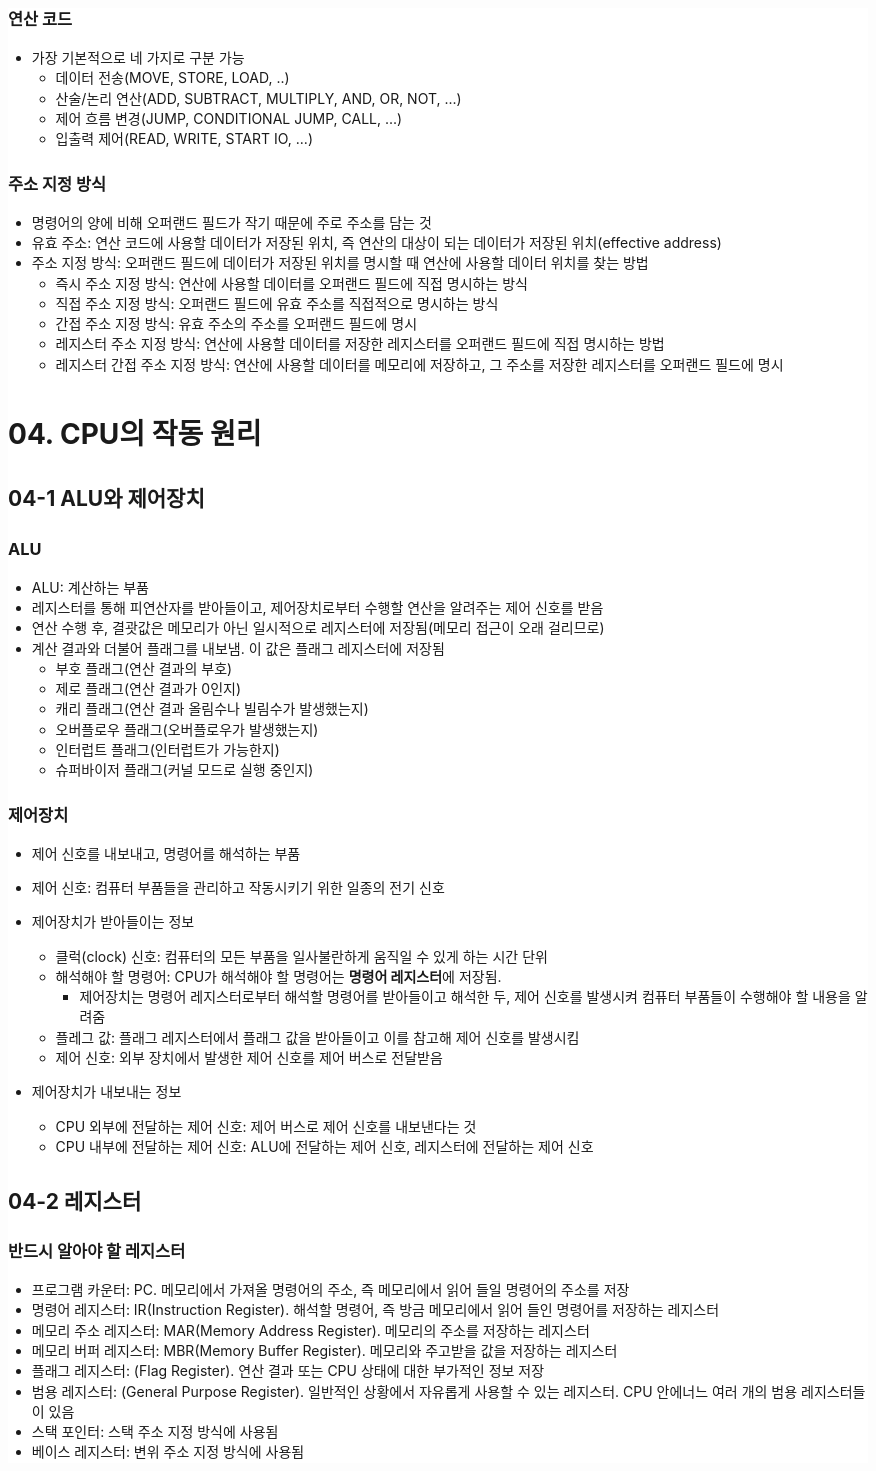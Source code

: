 ### 연산 코드
- 가장 기본적으로 네 가지로 구분 가능
  - 데이터 전송(MOVE, STORE, LOAD, ..)
  - 산술/논리 연산(ADD, SUBTRACT, MULTIPLY, AND, OR, NOT, ...)
  - 제어 흐름 변경(JUMP, CONDITIONAL JUMP, CALL, ...)
  - 입출력 제어(READ, WRITE, START IO, ...)

### 주소 지정 방식
- 명령어의 양에 비해 오퍼랜드 필드가 작기 때문에 주로 주소를 담는 것
- 유효 주소: 연산 코드에 사용할 데이터가 저장된 위치, 즉 연산의 대상이 되는 데이터가 저장된 위치(effective address)
- 주소 지정 방식: 오퍼랜드 필드에 데이터가 저장된 위치를 명시할 때 연산에 사용할 데이터 위치를 찾는 방법
  - 즉시 주소 지정 방식: 연산에 사용할 데이터를 오퍼랜드 필드에 직접 명시하는 방식
  - 직접 주소 지정 방식: 오퍼랜드 필드에 유효 주소를 직접적으로 명시하는 방식
  - 간접 주소 지정 방식: 유효 주소의 주소를 오퍼랜드 필드에 명시
  - 레지스터 주소 지정 방식: 연산에 사용할 데이터를 저장한 레지스터를 오퍼랜드 필드에 직접 명시하는 방법
  - 레지스터 간접 주소 지정 방식: 연산에 사용할 데이터를 메모리에 저장하고, 그 주소를 저장한 레지스터를 오퍼랜드 필드에 명시


# 04. CPU의 작동 원리
## 04-1 ALU와 제어장치
### ALU
- ALU: 계산하는 부품
- 레지스터를 통해 피연산자를 받아들이고, 제어장치로부터 수행할 연산을 알려주는 제어 신호를 받음
- 연산 수행 후, 결괏값은 메모리가 아닌 일시적으로 레지스터에 저장됨(메모리 접근이 오래 걸리므로)
- 계산 결과와 더불어 플래그를 내보냄. 이 값은 플래그 레지스터에 저장됨
  - 부호 플래그(연산 결과의 부호)
  - 제로 플래그(연산 결과가 0인지)
  - 캐리 플래그(연산 결과 올림수나 빌림수가 발생했는지)
  - 오버플로우 플래그(오버플로우가 발생했는지)
  - 인터럽트 플래그(인터럽트가 가능한지)
  - 슈퍼바이저 플래그(커널 모드로 실행 중인지)

### 제어장치
- 제어 신호를 내보내고, 명령어를 해석하는 부품
- 제어 신호: 컴퓨터 부품들을 관리하고 작동시키기 위한 일종의 전기 신호
- 제어장치가 받아들이는 정보
  - 클럭(clock) 신호: 컴퓨터의 모든 부품을 일사불란하게 움직일 수 있게 하는 시간 단위
  - 해석해야 할 명령어: CPU가 해석해야 할 명령어는 **명령어 레지스터**에 저장됨. 
    - 제어장치는 명령어 레지스터로부터 해석할 명령어를 받아들이고 해석한 두, 제어 신호를 발생시켜 컴퓨터 부품들이 수행해야 할 내용을 알려줌
  - 플레그 값: 플래그 레지스터에서 플래그 값을 받아들이고 이를 참고해 제어 신호를 발생시킴
  - 제어 신호: 외부 장치에서 발생한 제어 신호를 제어 버스로 전달받음

- 제어장치가 내보내는 정보
  - CPU 외부에 전달하는 제어 신호: 제어 버스로 제어 신호를 내보낸다는 것
  - CPU 내부에 전달하는 제어 신호: ALU에 전달하는 제어 신호, 레지스터에 전달하는 제어 신호

## 04-2 레지스터
### 반드시 알아야 할 레지스터
- 프로그램 카운터: PC. 메모리에서 가져올 명령어의 주소, 즉 메모리에서 읽어 들일 명령어의 주소를 저장
- 명령어 레지스터: IR(Instruction Register). 해석할 명령어, 즉 방금 메모리에서 읽어 들인 명령어를 저장하는 레지스터
- 메모리 주소 레지스터: MAR(Memory Address Register). 메모리의 주소를 저장하는 레지스터
- 메모리 버퍼 레지스터: MBR(Memory Buffer Register). 메모리와 주고받을 값을 저장하는 레지스터
- 플래그 레지스터: (Flag Register). 연산 결과 또는 CPU 상태에 대한 부가적인 정보 저장
- 범용 레지스터: (General Purpose Register). 일반적인 상황에서 자유롭게 사용할 수 있는 레지스터. CPU 안에너느 여러 개의 범용 레지스터들이 있음
- 스택 포인터: 스택 주소 지정 방식에 사용됨
- 베이스 레지스터: 변위 주소 지정 방식에 사용됨 
